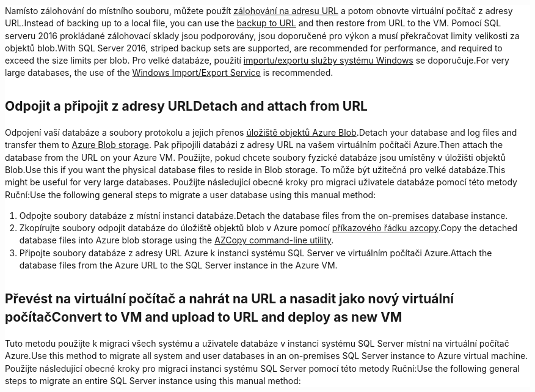 <span data-ttu-id="ef2cd-179">Namísto zálohování do místního souboru, můžete použít [zálohování na adresu URL](https://msdn.microsoft.com/library/dn435916.aspx) a potom obnovte virtuální počítač z adresy URL.</span><span class="sxs-lookup"><span data-stu-id="ef2cd-179">Instead of backing up to a local file, you can use the [backup to URL](https://msdn.microsoft.com/library/dn435916.aspx) and then restore from URL to the VM.</span></span> <span data-ttu-id="ef2cd-180">Pomocí SQL serveru 2016 prokládané zálohovací sklady jsou podporovány, jsou doporučené pro výkon a musí překračovat limity velikosti za objektů blob.</span><span class="sxs-lookup"><span data-stu-id="ef2cd-180">With SQL Server 2016, striped backup sets are supported, are recommended for performance, and required to exceed the size limits per blob.</span></span> <span data-ttu-id="ef2cd-181">Pro velké databáze, použití [importu/exportu služby systému Windows](../../../storage/common/storage-import-export-service.md) se doporučuje.</span><span class="sxs-lookup"><span data-stu-id="ef2cd-181">For very large databases, the use of the [Windows Import/Export Service](../../../storage/common/storage-import-export-service.md) is recommended.</span></span>

## <a name="detach-and-attach-from-url"></a><span data-ttu-id="ef2cd-182">Odpojit a připojit z adresy URL</span><span class="sxs-lookup"><span data-stu-id="ef2cd-182">Detach and attach from URL</span></span>
<span data-ttu-id="ef2cd-183">Odpojení vaší databáze a soubory protokolu a jejich přenos [úložiště objektů Azure Blob](https://msdn.microsoft.com/library/dn385720.aspx).</span><span class="sxs-lookup"><span data-stu-id="ef2cd-183">Detach your database and log files and transfer them to [Azure Blob storage](https://msdn.microsoft.com/library/dn385720.aspx).</span></span> <span data-ttu-id="ef2cd-184">Pak připojili databázi z adresy URL na vašem virtuálním počítači Azure.</span><span class="sxs-lookup"><span data-stu-id="ef2cd-184">Then attach the database from the URL on your Azure VM.</span></span> <span data-ttu-id="ef2cd-185">Použijte, pokud chcete soubory fyzické databáze jsou umístěny v úložišti objektů Blob.</span><span class="sxs-lookup"><span data-stu-id="ef2cd-185">Use this if you want the physical database files to reside in Blob storage.</span></span> <span data-ttu-id="ef2cd-186">To může být užitečná pro velké databáze.</span><span class="sxs-lookup"><span data-stu-id="ef2cd-186">This might be useful for very large databases.</span></span> <span data-ttu-id="ef2cd-187">Použijte následující obecné kroky pro migraci uživatele databáze pomocí této metody Ruční:</span><span class="sxs-lookup"><span data-stu-id="ef2cd-187">Use the following general steps to migrate a user database using this manual method:</span></span>

1. <span data-ttu-id="ef2cd-188">Odpojte soubory databáze z místní instanci databáze.</span><span class="sxs-lookup"><span data-stu-id="ef2cd-188">Detach the database files from the on-premises database instance.</span></span>
2. <span data-ttu-id="ef2cd-189">Zkopírujte soubory odpojit databáze do úložiště objektů blob v Azure pomocí [příkazového řádku azcopy](../../../storage/common/storage-use-azcopy.md).</span><span class="sxs-lookup"><span data-stu-id="ef2cd-189">Copy the detached database files into Azure blob storage using the [AZCopy command-line utility](../../../storage/common/storage-use-azcopy.md).</span></span>
3. <span data-ttu-id="ef2cd-190">Připojte soubory databáze z adresy URL Azure k instanci systému SQL Server ve virtuálním počítači Azure.</span><span class="sxs-lookup"><span data-stu-id="ef2cd-190">Attach the database files from the Azure URL to the SQL Server instance in the Azure VM.</span></span>

## <a name="convert-to-vm-and-upload-to-url-and-deploy-as-new-vm"></a><span data-ttu-id="ef2cd-191">Převést na virtuální počítač a nahrát na URL a nasadit jako nový virtuální počítač</span><span class="sxs-lookup"><span data-stu-id="ef2cd-191">Convert to VM and upload to URL and deploy as new VM</span></span>
<span data-ttu-id="ef2cd-192">Tuto metodu použijte k migraci všech systému a uživatele databáze v instanci systému SQL Server místní na virtuální počítač Azure.</span><span class="sxs-lookup"><span data-stu-id="ef2cd-192">Use this method to migrate all system and user databases in an on-premises SQL Server instance to Azure virtual machine.</span></span> <span data-ttu-id="ef2cd-193">Použijte následující obecné kroky pro migraci instanci systému SQL Server pomocí této metody Ruční:</span><span class="sxs-lookup"><span data-stu-id="ef2cd-193">Use the following general steps to migrate an entire SQL Server instance using this manual method:</span></span>
